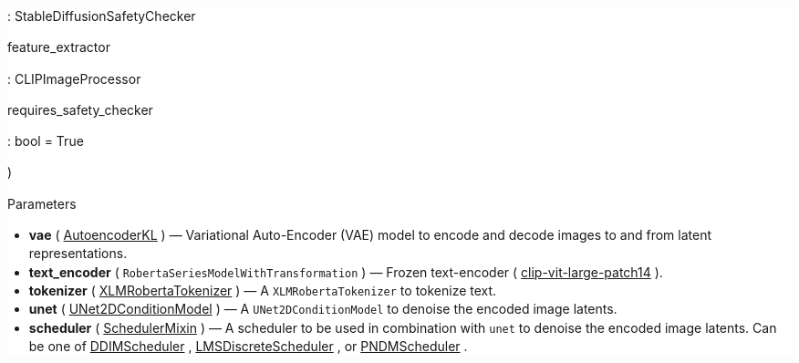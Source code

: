  : StableDiffusionSafetyChecker
 




 feature\_extractor
 
 : CLIPImageProcessor
 




 requires\_safety\_checker
 
 : bool = True
 



 )
 


 Parameters
 




* **vae** 
 (
 [AutoencoderKL](/docs/diffusers/v0.23.0/en/api/models/autoencoderkl#diffusers.AutoencoderKL) 
 ) —
Variational Auto-Encoder (VAE) model to encode and decode images to and from latent representations.
* **text\_encoder** 
 (
 `RobertaSeriesModelWithTransformation` 
 ) —
Frozen text-encoder (
 [clip-vit-large-patch14](https://huggingface.co/openai/clip-vit-large-patch14) 
 ).
* **tokenizer** 
 (
 [XLMRobertaTokenizer](https://huggingface.co/docs/transformers/v4.35.0/en/model_doc/xlm-roberta#transformers.XLMRobertaTokenizer) 
 ) —
A
 `XLMRobertaTokenizer` 
 to tokenize text.
* **unet** 
 (
 [UNet2DConditionModel](/docs/diffusers/v0.23.0/en/api/models/unet2d-cond#diffusers.UNet2DConditionModel) 
 ) —
A
 `UNet2DConditionModel` 
 to denoise the encoded image latents.
* **scheduler** 
 (
 [SchedulerMixin](/docs/diffusers/v0.23.0/en/api/schedulers/overview#diffusers.SchedulerMixin) 
 ) —
A scheduler to be used in combination with
 `unet` 
 to denoise the encoded image latents. Can be one of
 [DDIMScheduler](/docs/diffusers/v0.23.0/en/api/schedulers/ddim#diffusers.DDIMScheduler) 
 ,
 [LMSDiscreteScheduler](/docs/diffusers/v0.23.0/en/api/schedulers/lms_discrete#diffusers.LMSDiscreteScheduler) 
 , or
 [PNDMScheduler](/docs/diffusers/v0.23.0/en/api/schedulers/pndm#diffusers.PNDMScheduler) 
.